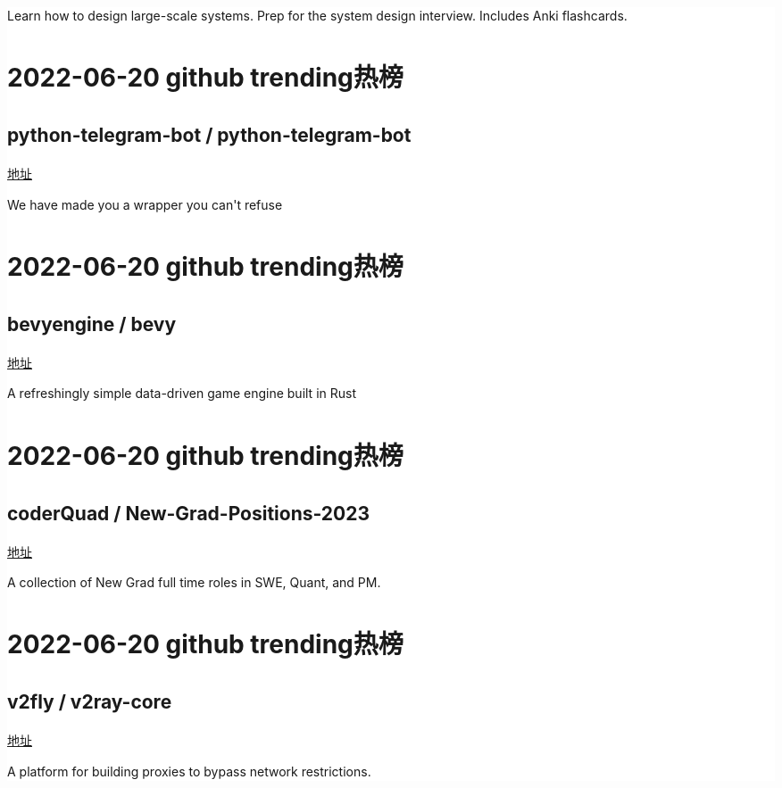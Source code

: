 Learn how to design large-scale systems. Prep for the system design interview. Includes Anki flashcards.
# 2022-06-20 github trending热榜
## python-telegram-bot / python-telegram-bot
[地址](/python-telegram-bot/python-telegram-bot)

We have made you a wrapper you can't refuse
# 2022-06-20 github trending热榜
## bevyengine / bevy
[地址](/bevyengine/bevy)

A refreshingly simple data-driven game engine built in Rust
# 2022-06-20 github trending热榜
## coderQuad / New-Grad-Positions-2023
[地址](/coderQuad/New-Grad-Positions-2023)

A collection of New Grad full time roles in SWE, Quant, and PM.
# 2022-06-20 github trending热榜
## v2fly / v2ray-core
[地址](/v2fly/v2ray-core)

A platform for building proxies to bypass network restrictions.
